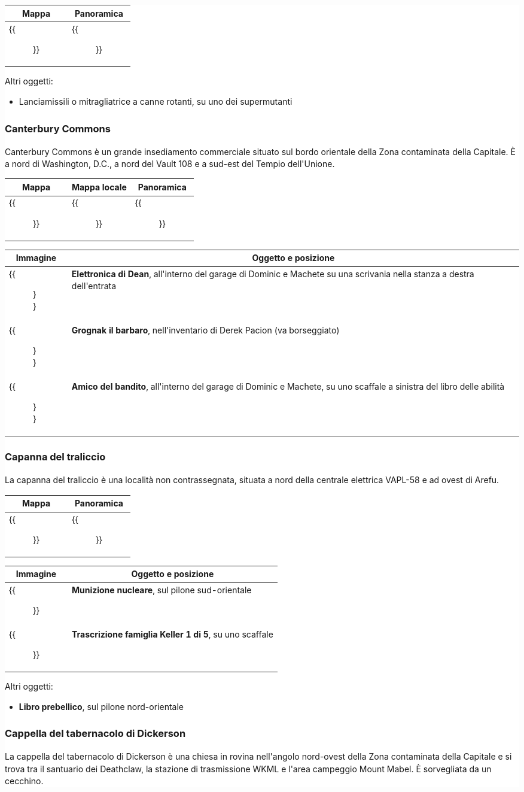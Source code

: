 | Mappa                                        | Panoramica                           |
| -------------------------------------------- | ------------------------------------ |
| {{<figure src="FW_Metro_Station_loc.webp">}} | {{<figure src="Raider_canal.webp">}} |


Altri oggetti:
- Lanciamissili o mitragliatrice a canne rotanti, su uno dei supermutanti



### Canterbury Commons
Canterbury Commons è un grande insediamento commerciale situato sul bordo orientale della Zona contaminata della Capitale. È a nord di Washington, D.C., a nord del Vault 108 e a sud-est del Tempio dell'Unione. 

| Mappa                                          | Mappa locale                                       | Panoramica                                       |
| ---------------------------------------------- | -------------------------------------------------- | ------------------------------------------------ |
| {{<figure src="Canterbury_Commons_loc.webp">}} | {{<figure src="Canterbury_Commons_loc_map.webp">}} | {{<figure src="Canterbury_Commons_vista.webp">}} |
  
| Immagine                                                               | Oggetto e posizione                                                                                                      |
| ---------------------------------------------------------------------- | ------------------------------------------------------------------------------------------------------------------------ |
| {{<figure src="Dean's_Electronics_Dominic_and_Machete's_house.webp">}} | **Elettronica di Dean**, all'interno del garage di Dominic e Machete su una scrivania nella stanza a destra dell'entrata |
| {{<figure src="Derek_Pacion.webp">}}                                   | **Grognak il barbaro**, nell'inventario di Derek Pacion (va borseggiato)                                                 |
| {{<figure src="DMH_Highwayman's_Friend.webp">}}                        | **Amico del bandito**, all'interno del garage di Dominic e Machete, su uno scaffale a sinistra del libro delle abilità   |





### Capanna del traliccio
La capanna del traliccio è una località non contrassegnata, situata a nord della centrale elettrica VAPL-58 e ad ovest di Arefu.

| Mappa                                   | Panoramica                          |
| --------------------------------------- | ----------------------------------- |
| {{<figure src="Pylon_shack_loc.webp">}} | {{<figure src="Pylon_Shack.webp">}} |

| Immagine                                                          | Oggetto e posizione                                      |
| ----------------------------------------------------------------- | -------------------------------------------------------- |
| {{<figure src="Pylon_shack_Mini_Nuke.webp">}}                     | **Munizione nucleare**, sul pilone sud-orientale         |
| {{<figure src="1st_Keller_family_transcript_bottom_shelf.webp">}} | **Trascrizione famiglia Keller 1 di 5**, su uno scaffale |


Altri oggetti:
- **Libro prebellico**, sul pilone nord-orientale







### Cappella del tabernacolo di Dickerson
La cappella del tabernacolo di Dickerson è una chiesa in rovina nell'angolo nord-ovest della Zona contaminata della Capitale e si trova tra il santuario dei Deathclaw, la stazione di trasmissione WKML e l'area campeggio Mount Mabel. È sorvegliata da un cecchino.
